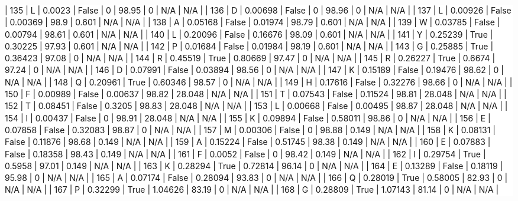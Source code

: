 |   135 | L    |         0.0023  | False     |                          0       |                 98.95 |         0     | N/A            | N/A                             |
|   136 | D    |         0.00698 | False     |                          0       |                 98.96 |         0     | N/A            | N/A                             |
|   137 | L    |         0.00926 | False     |                          0.00369 |                 98.9  |         0.601 | N/A            | N/A                             |
|   138 | A    |         0.05168 | False     |                          0.01974 |                 98.79 |         0.601 | N/A            | N/A                             |
|   139 | W    |         0.03785 | False     |                          0.00794 |                 98.61 |         0.601 | N/A            | N/A                             |
|   140 | L    |         0.20096 | False     |                          0.16676 |                 98.09 |         0.601 | N/A            | N/A                             |
|   141 | Y    |         0.25239 | True      |                          0.30225 |                 97.93 |         0.601 | N/A            | N/A                             |
|   142 | P    |         0.01684 | False     |                          0.01984 |                 98.19 |         0.601 | N/A            | N/A                             |
|   143 | G    |         0.25885 | True      |                          0.36423 |                 97.08 |         0     | N/A            | N/A                             |
|   144 | R    |         0.45519 | True      |                          0.80669 |                 97.47 |         0     | N/A            | N/A                             |
|   145 | R    |         0.26227 | True      |                          0.6674  |                 97.24 |         0     | N/A            | N/A                             |
|   146 | D    |         0.07991 | False     |                          0.03894 |                 98.56 |         0     | N/A            | N/A                             |
|   147 | K    |         0.15189 | False     |                          0.19476 |                 98.62 |         0     | N/A            | N/A                             |
|   148 | Q    |         0.20961 | True      |                          0.60346 |                 98.57 |         0     | N/A            | N/A                             |
|   149 | H    |         0.17616 | False     |                          0.32276 |                 98.66 |         0     | N/A            | N/A                             |
|   150 | F    |         0.00989 | False     |                          0.00637 |                 98.82 |        28.048 | N/A            | N/A                             |
|   151 | T    |         0.07543 | False     |                          0.11524 |                 98.81 |        28.048 | N/A            | N/A                             |
|   152 | T    |         0.08451 | False     |                          0.3205  |                 98.83 |        28.048 | N/A            | N/A                             |
|   153 | L    |         0.00668 | False     |                          0.00495 |                 98.87 |        28.048 | N/A            | N/A                             |
|   154 | I    |         0.00437 | False     |                          0       |                 98.91 |        28.048 | N/A            | N/A                             |
|   155 | K    |         0.09894 | False     |                          0.58011 |                 98.86 |         0     | N/A            | N/A                             |
|   156 | E    |         0.07858 | False     |                          0.32083 |                 98.87 |         0     | N/A            | N/A                             |
|   157 | M    |         0.00306 | False     |                          0       |                 98.88 |         0.149 | N/A            | N/A                             |
|   158 | K    |         0.08131 | False     |                          0.11876 |                 98.68 |         0.149 | N/A            | N/A                             |
|   159 | A    |         0.15224 | False     |                          0.51745 |                 98.38 |         0.149 | N/A            | N/A                             |
|   160 | E    |         0.07883 | False     |                          0.18358 |                 98.43 |         0.149 | N/A            | N/A                             |
|   161 | F    |         0.0052  | False     |                          0       |                 98.42 |         0.149 | N/A            | N/A                             |
|   162 | I    |         0.29754 | True      |                          0.5958  |                 97.01 |         0.149 | N/A            | N/A                             |
|   163 | K    |         0.28294 | True      |                          0.72814 |                 96.14 |         0     | N/A            | N/A                             |
|   164 | E    |         0.13289 | False     |                          0.18119 |                 95.98 |         0     | N/A            | N/A                             |
|   165 | A    |         0.07174 | False     |                          0.28094 |                 93.83 |         0     | N/A            | N/A                             |
|   166 | Q    |         0.28019 | True      |                          0.58005 |                 82.93 |         0     | N/A            | N/A                             |
|   167 | P    |         0.32299 | True      |                          1.04626 |                 83.19 |         0     | N/A            | N/A                             |
|   168 | G    |         0.28809 | True      |                          1.07143 |                 81.14 |         0     | N/A            | N/A                             |